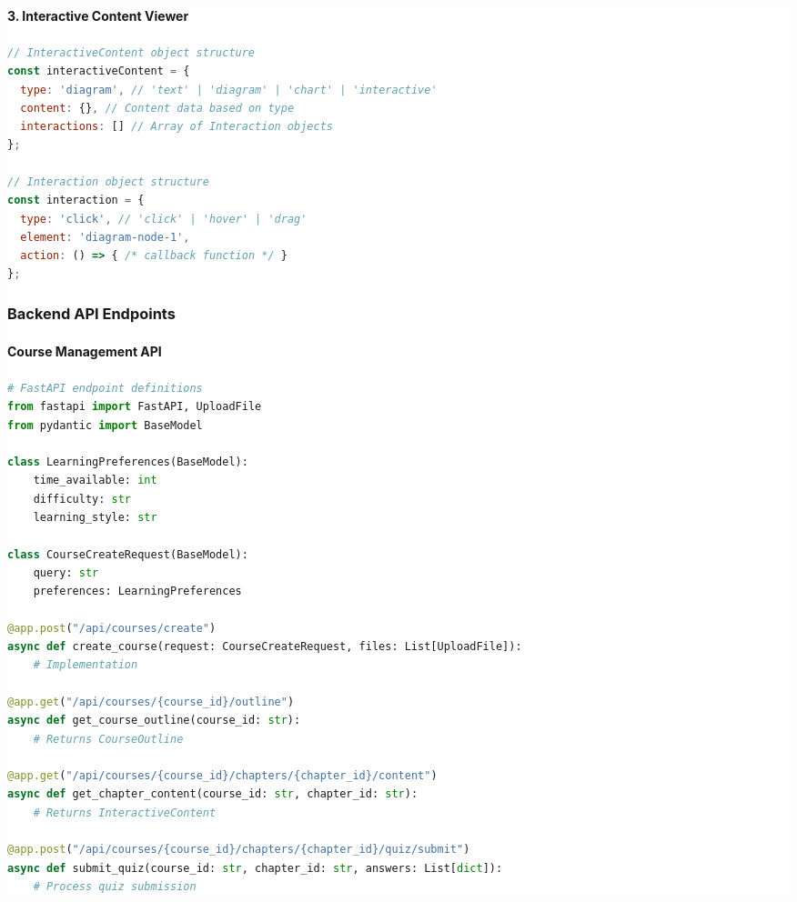 
#### 3. Interactive Content Viewer
```javascript
// InteractiveContent object structure
const interactiveContent = {
  type: 'diagram', // 'text' | 'diagram' | 'chart' | 'interactive'
  content: {}, // Content data based on type
  interactions: [] // Array of Interaction objects
};

// Interaction object structure
const interaction = {
  type: 'click', // 'click' | 'hover' | 'drag'
  element: 'diagram-node-1',
  action: () => { /* callback function */ }
};
```

### Backend API Endpoints

#### Course Management API
```python
# FastAPI endpoint definitions
from fastapi import FastAPI, UploadFile
from pydantic import BaseModel

class LearningPreferences(BaseModel):
    time_available: int
    difficulty: str
    learning_style: str

class CourseCreateRequest(BaseModel):
    query: str
    preferences: LearningPreferences

@app.post("/api/courses/create")
async def create_course(request: CourseCreateRequest, files: List[UploadFile]):
    # Implementation

@app.get("/api/courses/{course_id}/outline")
async def get_course_outline(course_id: str):
    # Returns CourseOutline

@app.get("/api/courses/{course_id}/chapters/{chapter_id}/content")
async def get_chapter_content(course_id: str, chapter_id: str):
    # Returns InteractiveContent

@app.post("/api/courses/{course_id}/chapters/{chapter_id}/quiz/submit")
async def submit_quiz(course_id: str, chapter_id: str, answers: List[dict]):
    # Process quiz submission
```
